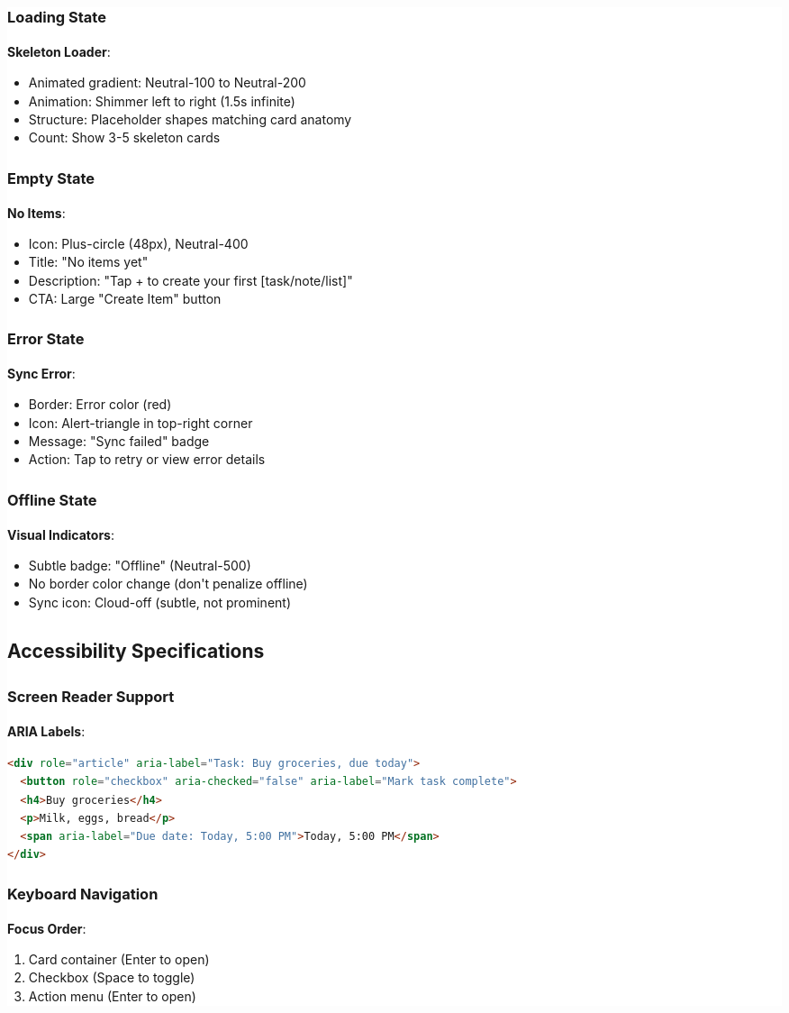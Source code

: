 ### Loading State

**Skeleton Loader**:
- Animated gradient: Neutral-100 to Neutral-200
- Animation: Shimmer left to right (1.5s infinite)
- Structure: Placeholder shapes matching card anatomy
- Count: Show 3-5 skeleton cards

### Empty State

**No Items**:
- Icon: Plus-circle (48px), Neutral-400
- Title: "No items yet"
- Description: "Tap + to create your first [task/note/list]"
- CTA: Large "Create Item" button

### Error State

**Sync Error**:
- Border: Error color (red)
- Icon: Alert-triangle in top-right corner
- Message: "Sync failed" badge
- Action: Tap to retry or view error details

### Offline State

**Visual Indicators**:
- Subtle badge: "Offline" (Neutral-500)
- No border color change (don't penalize offline)
- Sync icon: Cloud-off (subtle, not prominent)

## Accessibility Specifications

### Screen Reader Support

**ARIA Labels**:
```html
<div role="article" aria-label="Task: Buy groceries, due today">
  <button role="checkbox" aria-checked="false" aria-label="Mark task complete">
  <h4>Buy groceries</h4>
  <p>Milk, eggs, bread</p>
  <span aria-label="Due date: Today, 5:00 PM">Today, 5:00 PM</span>
</div>
```

### Keyboard Navigation

**Focus Order**:
1. Card container (Enter to open)
2. Checkbox (Space to toggle)
3. Action menu (Enter to open)
